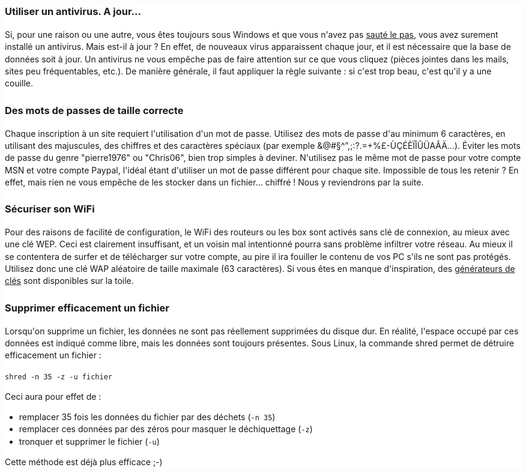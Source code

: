 ### Utiliser un antivirus. A jour...

Si, pour une raison ou une autre, vous êtes toujours sous Windows et que vous n'avez pas
[sauté le pas](http://15minutesoffame.be/nico/blog/category/informatique/passer_a_ubuntu-informatique/),
vous avez surement installé un antivirus. Mais est-il à jour ? En effet, de nouveaux virus
apparaissent chaque jour, et il est nécessaire que la base de données soit à jour. Un antivirus ne
vous empêche pas de faire attention sur ce que vous cliquez (pièces jointes dans les mails, sites
peu fréquentables, etc.). De manière générale, il faut appliquer la règle suivante : si c'est trop
beau, c'est qu'il y a une couille.

### Des mots de passes de taille correcte

Chaque inscription à un site requiert l'utilisation d'un mot de passe. Utilisez des mots de passe
d'au minimum 6 caractères, en utilisant des majuscules, des chiffres et des caractères spéciaux (par
exemple &@#§^”,;:?.=+%£-ÙÇÉÈÏÎÛÜAÂÄ...). Éviter les mots de passe du genre "pierre1976" ou
"Chris06", bien trop simples à deviner. N'utilisez pas le même mot de passe pour votre compte MSN et
votre compte Paypal, l'idéal étant d'utiliser un mot de passe différent pour chaque site. Impossible
de tous les retenir ? En effet, mais rien ne vous empêche de les stocker dans un fichier...
chiffré ! Nous y reviendrons par la suite.

### Sécuriser son WiFi

Pour des raisons de facilité de configuration, le WiFi des routeurs ou les box sont activés sans clé
de connexion, au mieux avec une clé WEP. Ceci est clairement insuffisant, et un voisin mal
intentionné pourra sans problème infiltrer votre réseau. Au mieux il se contentera de surfer et de
télécharger sur votre compte, au pire il ira fouiller le contenu de vos PC s'ils ne sont pas
protégés. Utilisez donc une clé WAP aléatoire de taille maximale (63 caractères). Si vous êtes en
manque d'inspiration, des
[générateurs de clés](http://www.skyminds.net/outils/generateur-de-cles-wpa-securisees/) sont
disponibles sur la toile.

### Supprimer efficacement un fichier

Lorsqu'on supprime un fichier, les données ne sont pas réellement supprimées du disque dur. En
réalité, l'espace occupé par ces données est indiqué comme libre, mais les données sont toujours
présentes. Sous Linux, la commande shred permet de détruire efficacement un fichier :

```
shred -n 35 -z -u fichier
```

Ceci aura pour effet de :

*   remplacer 35 fois les données du fichier par des déchets (`-n 35`)
*   remplacer ces données par des zéros pour masquer le déchiquettage (`-z`)
*   tronquer et supprimer le fichier (`-u`)

Cette méthode est déjà plus efficace ;-)

